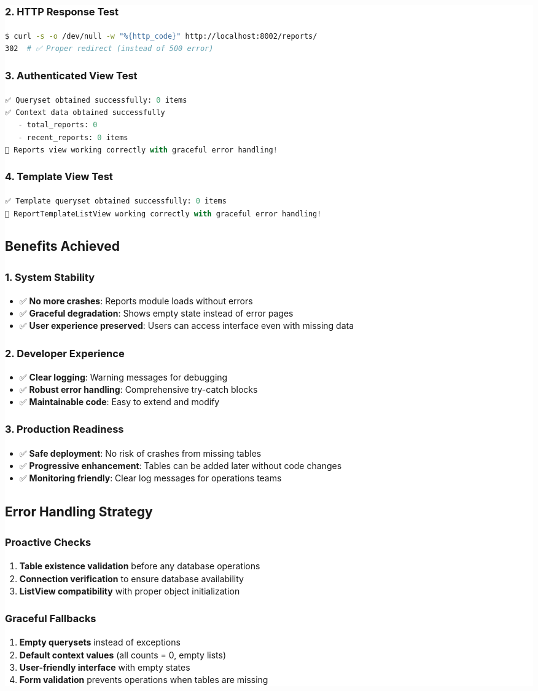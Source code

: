 ### 2. HTTP Response Test
```bash
$ curl -s -o /dev/null -w "%{http_code}" http://localhost:8002/reports/
302  # ✅ Proper redirect (instead of 500 error)
```

### 3. Authenticated View Test
```python
✅ Queryset obtained successfully: 0 items
✅ Context data obtained successfully
   - total_reports: 0
   - recent_reports: 0 items
🎉 Reports view working correctly with graceful error handling!
```

### 4. Template View Test
```python
✅ Template queryset obtained successfully: 0 items
🎉 ReportTemplateListView working correctly with graceful error handling!
```

## Benefits Achieved

### 1. System Stability
- ✅ **No more crashes**: Reports module loads without errors
- ✅ **Graceful degradation**: Shows empty state instead of error pages
- ✅ **User experience preserved**: Users can access interface even with missing data

### 2. Developer Experience  
- ✅ **Clear logging**: Warning messages for debugging
- ✅ **Robust error handling**: Comprehensive try-catch blocks
- ✅ **Maintainable code**: Easy to extend and modify

### 3. Production Readiness
- ✅ **Safe deployment**: No risk of crashes from missing tables
- ✅ **Progressive enhancement**: Tables can be added later without code changes
- ✅ **Monitoring friendly**: Clear log messages for operations teams

## Error Handling Strategy

### Proactive Checks
1. **Table existence validation** before any database operations
2. **Connection verification** to ensure database availability  
3. **ListView compatibility** with proper object initialization

### Graceful Fallbacks
1. **Empty querysets** instead of exceptions
2. **Default context values** (all counts = 0, empty lists)
3. **User-friendly interface** with empty states
4. **Form validation** prevents operations when tables are missing
